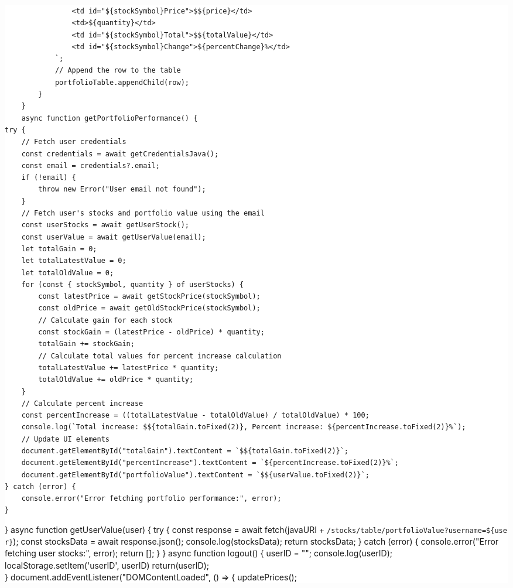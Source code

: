                     <td id="${stockSymbol}Price">$${price}</td>
                    <td>${quantity}</td>
                    <td id="${stockSymbol}Total">$${totalValue}</td>
                    <td id="${stockSymbol}Change">${percentChange}%</td>
                `;
                // Append the row to the table
                portfolioTable.appendChild(row);
            }
        }
        async function getPortfolioPerformance() {
    try {
        // Fetch user credentials
        const credentials = await getCredentialsJava();
        const email = credentials?.email;
        if (!email) {
            throw new Error("User email not found");
        }
        // Fetch user's stocks and portfolio value using the email
        const userStocks = await getUserStock();
        const userValue = await getUserValue(email);
        let totalGain = 0;
        let totalLatestValue = 0;
        let totalOldValue = 0;
        for (const { stockSymbol, quantity } of userStocks) {
            const latestPrice = await getStockPrice(stockSymbol);
            const oldPrice = await getOldStockPrice(stockSymbol);
            // Calculate gain for each stock
            const stockGain = (latestPrice - oldPrice) * quantity;
            totalGain += stockGain;
            // Calculate total values for percent increase calculation
            totalLatestValue += latestPrice * quantity;
            totalOldValue += oldPrice * quantity;
        }
        // Calculate percent increase
        const percentIncrease = ((totalLatestValue - totalOldValue) / totalOldValue) * 100;
        console.log(`Total increase: $${totalGain.toFixed(2)}, Percent increase: ${percentIncrease.toFixed(2)}%`);
        // Update UI elements
        document.getElementById("totalGain").textContent = `$${totalGain.toFixed(2)}`;
        document.getElementById("percentIncrease").textContent = `${percentIncrease.toFixed(2)}%`;
        document.getElementById("portfolioValue").textContent = `$${userValue.toFixed(2)}`;
    } catch (error) {
        console.error("Error fetching portfolio performance:", error);
    }
}
    async function getUserValue(user) {
            try {
                const response = await fetch(javaURI + `/stocks/table/portfolioValue?username=${user}`);
                const stocksData = await response.json();
                console.log(stocksData);
                return stocksData;
            } catch (error) {
                console.error("Error fetching user stocks:", error);
                return [];
            }
        }
        async function logout() {
            userID = "";
            console.log(userID);
            localStorage.setItem('userID', userID)
            return(userID);   
        }
        document.addEventListener("DOMContentLoaded", () => {
            updatePrices();